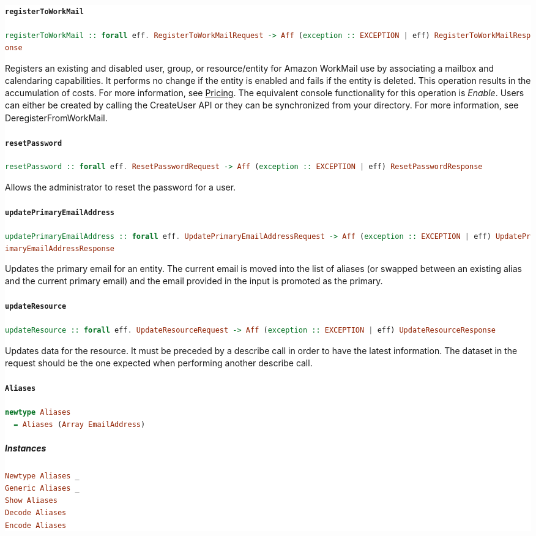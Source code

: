 #### `registerToWorkMail`

``` purescript
registerToWorkMail :: forall eff. RegisterToWorkMailRequest -> Aff (exception :: EXCEPTION | eff) RegisterToWorkMailResponse
```

<p>Registers an existing and disabled user, group, or resource/entity for Amazon WorkMail use by associating a mailbox and calendaring capabilities. It performs no change if the entity is enabled and fails if the entity is deleted. This operation results in the accumulation of costs. For more information, see <a href="http://aws.amazon.com/workmail/pricing">Pricing</a>. The equivalent console functionality for this operation is <i>Enable</i>. Users can either be created by calling the CreateUser API or they can be synchronized from your directory. For more information, see DeregisterFromWorkMail.</p>

#### `resetPassword`

``` purescript
resetPassword :: forall eff. ResetPasswordRequest -> Aff (exception :: EXCEPTION | eff) ResetPasswordResponse
```

<p>Allows the administrator to reset the password for a user.</p>

#### `updatePrimaryEmailAddress`

``` purescript
updatePrimaryEmailAddress :: forall eff. UpdatePrimaryEmailAddressRequest -> Aff (exception :: EXCEPTION | eff) UpdatePrimaryEmailAddressResponse
```

<p>Updates the primary email for an entity. The current email is moved into the list of aliases (or swapped between an existing alias and the current primary email) and the email provided in the input is promoted as the primary.</p>

#### `updateResource`

``` purescript
updateResource :: forall eff. UpdateResourceRequest -> Aff (exception :: EXCEPTION | eff) UpdateResourceResponse
```

<p>Updates data for the resource. It must be preceded by a describe call in order to have the latest information. The dataset in the request should be the one expected when performing another describe call.</p>

#### `Aliases`

``` purescript
newtype Aliases
  = Aliases (Array EmailAddress)
```

##### Instances
``` purescript
Newtype Aliases _
Generic Aliases _
Show Aliases
Decode Aliases
Encode Aliases
```
